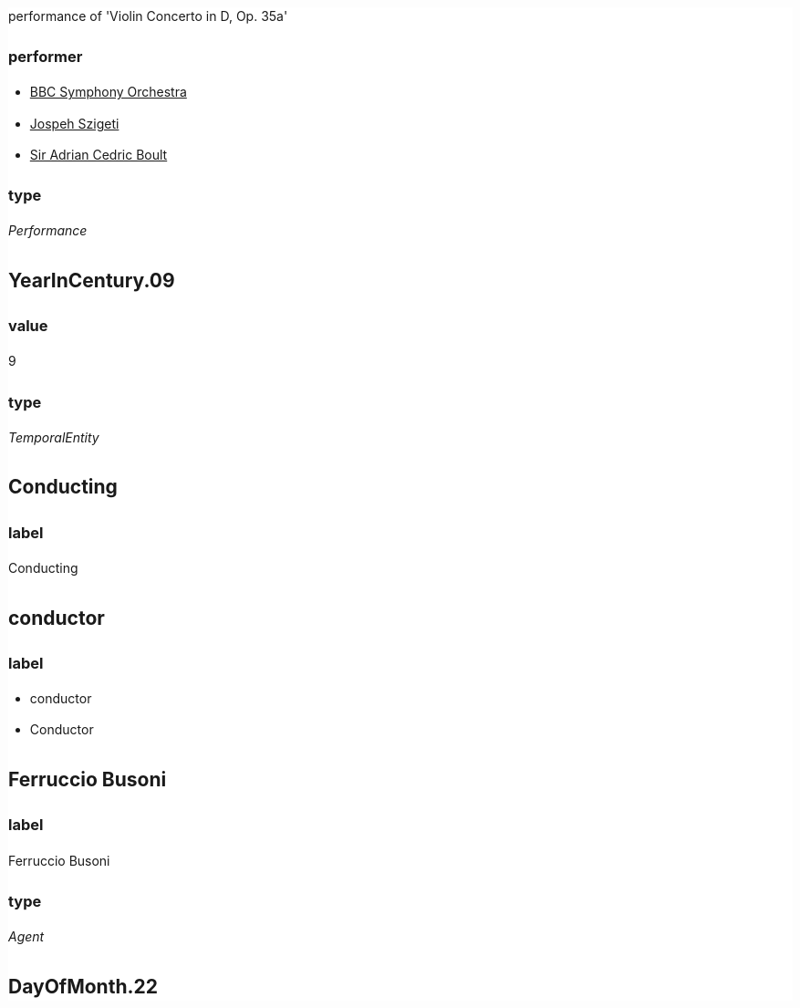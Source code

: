performance of 'Violin Concerto in D, Op. 35a'

### performer

 - [BBC Symphony Orchestra](#BBC-Symphony-Orchestra)

 - [Jospeh Szigeti](#Jospeh-Szigeti)

 - [Sir Adrian Cedric Boult](#Sir-Adrian-Cedric-Boult)

### type


*Performance*

## YearInCentury.09

### value


9

### type


*TemporalEntity*

## Conducting

### label


Conducting

## conductor

### label

 - conductor

 - Conductor

## Ferruccio Busoni

### label


Ferruccio Busoni

### type


*Agent*

## DayOfMonth.22
